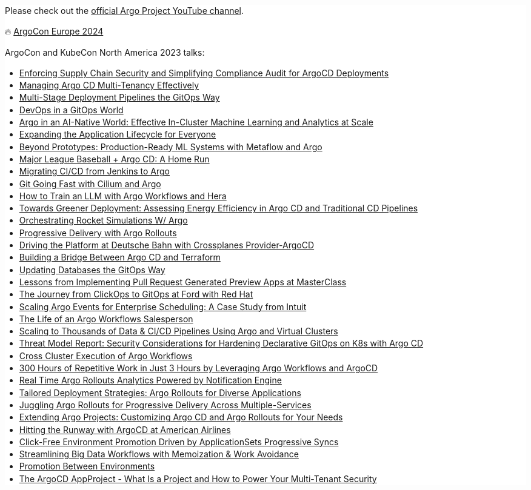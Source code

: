 Please check out the [official Argo Project YouTube channel](https://www.youtube.com/channel/UCOvYmppcbOPm1viN6ust3lA).

🔥 [ArgoCon Europe 2024](https://youtube.com/playlist?list=PLj6h78yzYM2NA4NbSC6_mQNza2r3WV87h&si=VzNsDD5n8gwnH36J)

ArgoCon and KubeCon North America 2023 talks:
* [Enforcing Supply Chain Security and Simplifying Compliance Audit for ArgoCD Deployments](https://youtu.be/MxeXmN5cY4U?si=Qoq1TS2sudLNWFoK)
* [Managing Argo CD Multi-Tenancy Effectively](https://youtu.be/HoVljPnJO1c?si=krut7ggiDxGZRkef)
* [Multi-Stage Deployment Pipelines the GitOps Way](https://youtu.be/_xsqKgWRsWI?si=HiEoD7lv7sA678q9)
* [DevOps in a GitOps World](https://youtu.be/hyA21gVaVsg?si=Oc5qRDfJT3hqaWJF)
* [Argo in an AI-Native World: Effective In-Cluster Machine Learning and Analytics at Scale](https://youtu.be/_nMmfW4Prl4?si=TpQxOr5f57DyfCft)
* [Expanding the Application Lifecycle for Everyone](https://youtu.be/XME4DELrhOc?si=U8YQ01c2iX0tp9N5)
* [Beyond Prototypes: Production-Ready ML Systems with Metaflow and Argo](https://youtu.be/mupRo7TX_H8?si=plxat7g2VLLDq6aD)
* [Major League Baseball + Argo CD: A Home Run](https://youtu.be/lLyzRvSM_6k?si=O_q13oh8VqARrlCv)
* [Migrating CI/CD from Jenkins to Argo](https://youtu.be/kKLIuAEc5Zw?si=7rIW0pF-CJCrAD2z)
* [Git Going Fast with Cilium and Argo](https://youtu.be/Ab9sctO-8Uk?si=1FOse8WJRu6_97iu)
* [How to Train an LLM with Argo Workflows and Hera](https://youtu.be/nRYf3GkKpss?si=xv13IQtoGe0-SZzA)
* [Towards Greener Deployment: Assessing Energy Efficiency in Argo CD and Traditional CD Pipelines](https://youtu.be/O-ApWOQ9pHM?si=7K48dpKhMIZGpyhF)
* [Orchestrating Rocket Simulations W/ Argo](https://youtu.be/ue1L420ORRk?si=CK4bD03htlIeTpnw)
* [Progressive Delivery with Argo Rollouts](https://youtu.be/QEeUUOze_4I?si=iSNdVUkWLR2p1K6G)
* [Driving the Platform at Deutsche Bahn with Crossplanes Provider-ArgoCD](https://youtu.be/IOYSIegd9UQ?si=L50lb_g9MbYM-Uuh)
* [Building a Bridge Between Argo CD and Terraform](https://youtu.be/ggJzfJgWO8c?si=dujPyNwc_KhetzMj)
* [Updating Databases the GitOps Way](https://youtu.be/U-o4HUNGHsE?si=_-IQeyFtCujpk0FH)
* [Lessons from Implementing Pull Request Generated Preview Apps at MasterClass](https://youtu.be/XG9DfOBdnxI?si=CPrami0sOng-NaMW)
* [The Journey from ClickOps to GitOps at Ford with Red Hat](https://youtu.be/zB-EWRVSQpY?si=_bVLWZ31jyV3a7oO)
* [Scaling Argo Events for Enterprise Scheduling: A Case Study from Intuit](https://youtu.be/ydpMkJMRuOU?si=dYUNXba6EQQ6II-b)
* [The Life of an Argo Workflows Salesperson](https://youtu.be/NasTMrLzaxk?si=um8Fi9FtLx1EQxQV)
* [Scaling to Thousands of Data & CI/CD Pipelines Using Argo and Virtual Clusters](https://youtu.be/wGik7O1qZbE?si=0ue-RaCXy3XScxoD)
* [Threat Model Report: Security Considerations for Hardening Declarative GitOps on K8s with Argo CD](https://youtu.be/_MISQWCVycc?si=U2Kl4ZgHY0YmmgxH)
* [Cross Cluster Execution of Argo Workflows](https://youtu.be/SPdxfr4SWO4?si=b9NL_oCRVVJM8A1S)
* [300 Hours of Repetitive Work in Just 3 Hours by Leveraging Argo Workflows and ArgoCD](https://youtu.be/De4rEB-Zcic?si=Rmm8GPMkK-LFR484)
* [Real Time Argo Rollouts Analytics Powered by Notification Engine](https://youtu.be/EbEWJP1HDt0?si=oaQg2LKzDBLVTFaV)
* [Tailored Deployment Strategies: Argo Rollouts for Diverse Applications](https://youtu.be/aWP6ZUdPXak?si=D7NW-80iGaxzdtFf)
* [Juggling Argo Rollouts for Progressive Delivery Across Multiple-Services](https://youtu.be/MjQTw4680oU?si=KLh8b4Z8ciGCMWHz)
* [Extending Argo Projects: Customizing Argo CD and Argo Rollouts for Your Needs](https://youtu.be/EZRyI2TEK3w?si=AYLHQ5eEtwrrWjnk)
* [Hitting the Runway with ArgoCD at American Airlines](https://youtu.be/FGP6z4bfrsg?si=rh1n61ACr2F1gHS3)
* [Click-Free Environment Promotion Driven by ApplicationSets Progressive Syncs](https://youtu.be/0PqzfNPp2VM?si=VAesEIicZZFyKlyZ)
* [Streamlining Big Data Workflows with Memoization & Work Avoidance](https://youtu.be/29r3wZHP2eU?si=FX0ri33whmYAAwd-)
* [Promotion Between Environments](https://youtu.be/lN-G9TV9Ty0?si=kbcANPQmF-mON9Cj)
* [The ArgoCD AppProject - What Is a Project and How to Power Your Multi-Tenant Security](https://youtu.be/x2WfwLSufCI?si=arJSmvJahRsU1pMS)